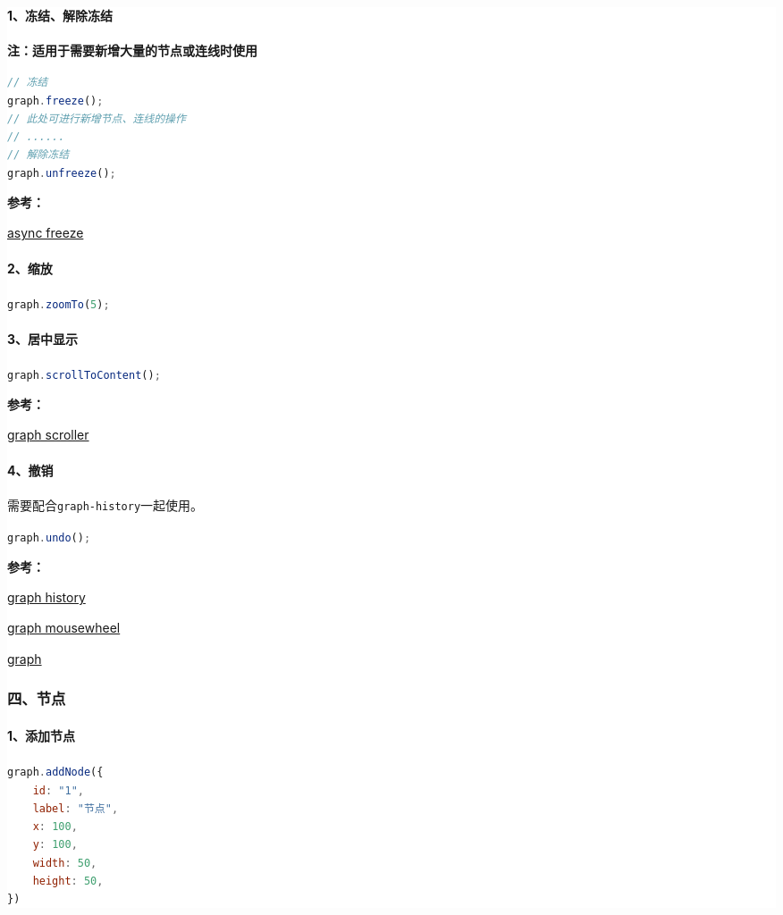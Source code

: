#### 1、冻结、解除冻结

**注：适用于需要新增大量的节点或连线时使用**

```javascript
// 冻结
graph.freeze();
// 此处可进行新增节点、连线的操作
// ......
// 解除冻结
graph.unfreeze();
```

**参考：**

[async freeze](https://x6.antv.vision/zh/docs/api/graph/view#async)

#### 2、缩放

```javascript
graph.zoomTo(5);
```

#### 3、居中显示

```javascript
graph.scrollToContent();
```

**参考：**

[graph scroller](https://x6.antv.vision/zh/docs/api/graph/scroller)

#### 4、撤销

需要配合`graph-history`一起使用。

```javascript
graph.undo();
```

**参考：**

[graph history](https://x6.antv.vision/zh/docs/api/graph/history)

[graph mousewheel](https://x6.antv.vision/zh/docs/api/graph/mousewheel)

[graph](https://x6.antv.vision/zh/docs/api/graph/graph)

### 四、节点

#### 1、添加节点

```javascript
graph.addNode({
    id: "1",
    label: "节点",
    x: 100,
    y: 100,
    width: 50,
    height: 50,
})
```
